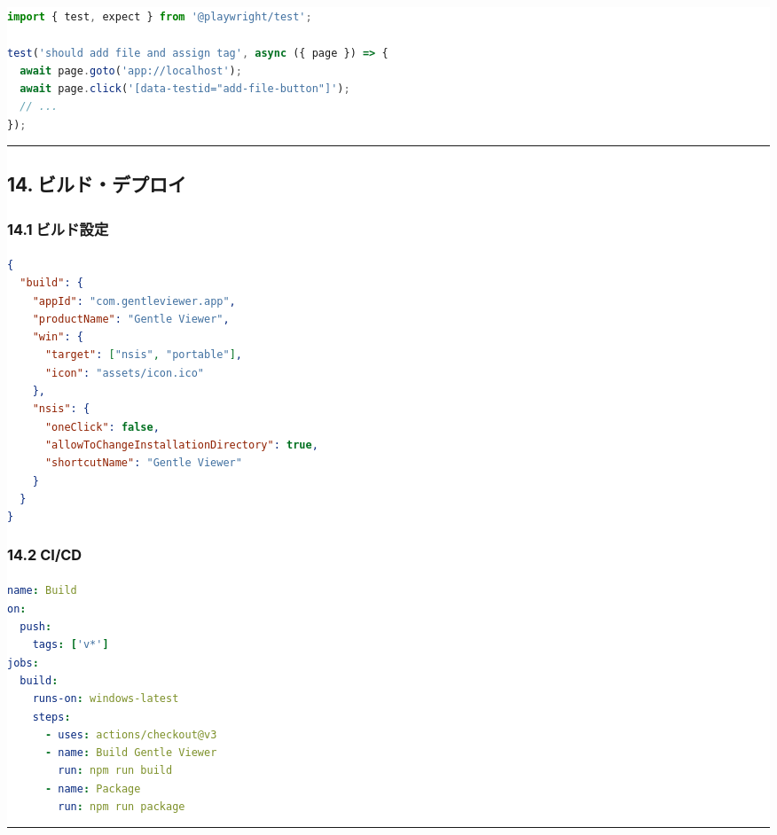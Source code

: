 ```typescript
import { test, expect } from '@playwright/test';

test('should add file and assign tag', async ({ page }) => {
  await page.goto('app://localhost');
  await page.click('[data-testid="add-file-button"]');
  // ...
});
```

---

## 14. ビルド・デプロイ

### 14.1 ビルド設定

```json
{
  "build": {
    "appId": "com.gentleviewer.app",
    "productName": "Gentle Viewer",
    "win": {
      "target": ["nsis", "portable"],
      "icon": "assets/icon.ico"
    },
    "nsis": {
      "oneClick": false,
      "allowToChangeInstallationDirectory": true,
      "shortcutName": "Gentle Viewer"
    }
  }
}
```

### 14.2 CI/CD

```yaml
name: Build
on:
  push:
    tags: ['v*']
jobs:
  build:
    runs-on: windows-latest
    steps:
      - uses: actions/checkout@v3
      - name: Build Gentle Viewer
        run: npm run build
      - name: Package
        run: npm run package
```

---
